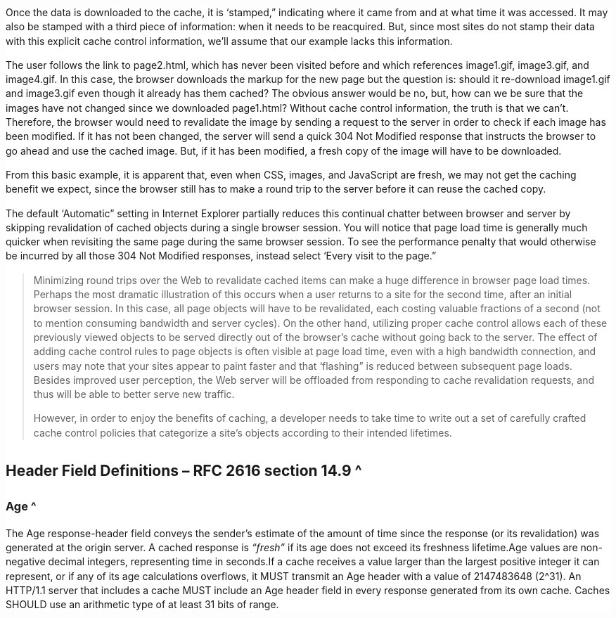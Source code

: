Once the data is downloaded to the cache, it is &#8216;stamped,&#8221; indicating where it came from and at what time it was accessed. It may also be stamped with a third piece of information: when it needs to be reacquired. But, since most sites do not stamp their data with this explicit cache control information, we&#8217;ll assume that our example lacks this information.

The user follows the link to page2.html, which has never been visited before and which references image1.gif, image3.gif, and image4.gif. In this case, the browser downloads the markup for the new page but the question is: should it re-download image1.gif and image3.gif even though it already has them cached? The obvious answer would be no, but, how can we be sure that the images have not changed since we downloaded page1.html? Without cache control information, the truth is that we can&#8217;t. Therefore, the browser would need to revalidate the image by sending a request to the server in order to check if each image has been modified. If it has not been changed, the server will send a quick 304 Not Modified response that instructs the browser to go ahead and use the cached image. But, if it has been modified, a fresh copy of the image will have to be downloaded.

From this basic example, it is apparent that, even when CSS, images, and JavaScript are fresh, we may not get the caching benefit we expect, since the browser still has to make a round trip to the server before it can reuse the cached copy.

The default &#8216;Automatic&#8221; setting in Internet Explorer partially reduces this continual chatter between browser and server by skipping revalidation of cached objects during a single browser session. You will notice that page load time is generally much quicker when revisiting the same page during the same browser session. To see the performance penalty that would otherwise be incurred by all those 304 Not Modified responses, instead select &#8216;Every visit to the page.&#8221;

> Minimizing round trips over the Web to revalidate cached items can make a huge difference in browser page load times. Perhaps the most dramatic illustration of this occurs when a user returns to a site for the second time, after an initial browser session. In this case, all page objects will have to be revalidated, each costing valuable fractions of a second (not to mention consuming bandwidth and server cycles). On the other hand, utilizing proper cache control allows each of these previously viewed objects to be served directly out of the browser&#8217;s cache without going back to the server. The effect of adding cache control rules to page objects is often visible at page load time, even with a high bandwidth connection, and users may note that your sites appear to paint faster and that &#8216;flashing&#8221; is reduced between subsequent page loads. Besides improved user perception, the Web server will be offloaded from responding to cache revalidation requests, and thus will be able to better serve new traffic.
> 
> However, in order to enjoy the benefits of caching, a developer needs to take time to write out a set of carefully crafted cache control policies that categorize a site&#8217;s objects according to their intended lifetimes.

## Header Field Definitions &#8211; RFC 2616 section 14.9 ^

### Age ^

The Age response-header field conveys the sender&#8217;s estimate of the amount of time since the response (or its revalidation) was generated at the origin server. A cached response is _&#8220;fresh&#8221;_ if its age does not exceed its freshness lifetime.Age values are non-negative decimal integers, representing time in seconds.If a cache receives a value larger than the largest positive integer it can represent, or if any of its age calculations overflows, it MUST transmit an Age header with a value of 2147483648 (2^31). An HTTP/1.1 server that includes a cache MUST include an Age header field in every response generated from its own cache. Caches SHOULD use an arithmetic type of at least 31 bits of range.
